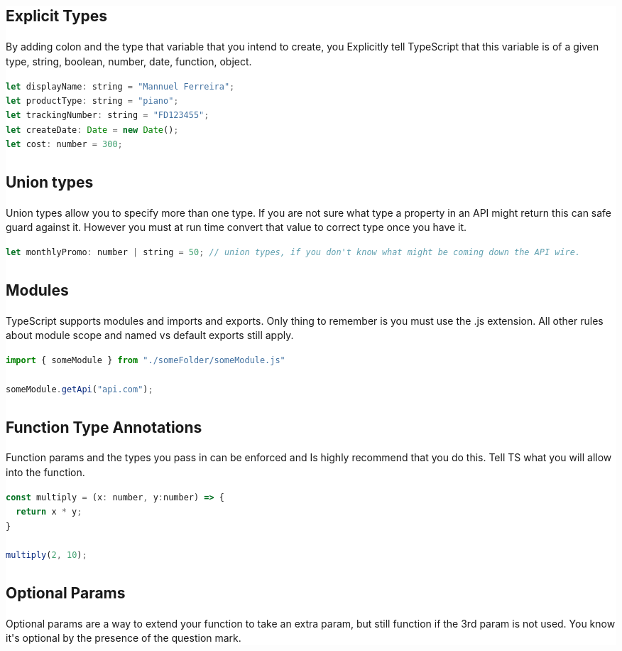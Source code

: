 ## Explicit Types

By adding colon and the type that variable that you intend to create, you Explicitly tell TypeScript that this variable is of a given type, string, boolean, number, date, function, object.

```js
let displayName: string = "Mannuel Ferreira";
let productType: string = "piano";
let trackingNumber: string = "FD123455";
let createDate: Date = new Date();
let cost: number = 300;
```

## Union types

Union types allow you to specify more than one type. If you are not sure what type a property in an API might return this can safe guard against it. However you must at run time convert that value to correct type once you have it.

```js
let monthlyPromo: number | string = 50; // union types, if you don't know what might be coming down the API wire.
```

## Modules

TypeScript supports modules and imports and exports. Only thing to remember is you must use the .js extension. All other rules about module scope and named vs default exports still apply.

```js
import { someModule } from "./someFolder/someModule.js"

someModule.getApi("api.com");

```

## Function Type Annotations

Function params and the types you pass in can be enforced and Is highly recommend that you do this.
Tell TS what you will allow into the function.

```js
const multiply = (x: number, y:number) => {
  return x * y;
}

multiply(2, 10);
```

## Optional Params

Optional params are a way to extend your function to take an extra param, but still function if the 3rd param is not used. You know it's optional by the presence of the question mark.
